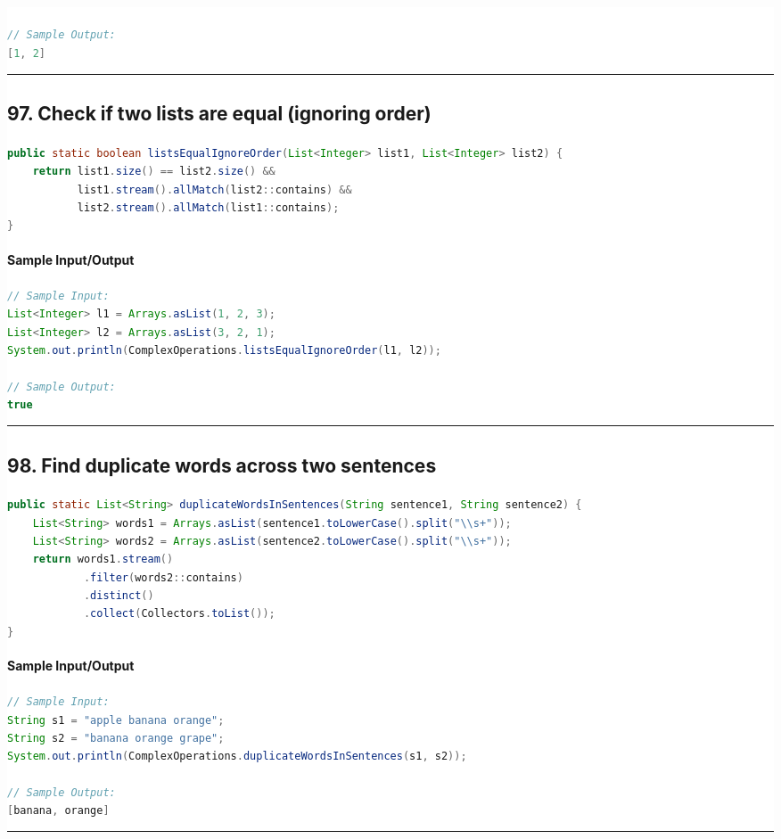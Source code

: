 ```java

// Sample Output:
[1, 2]
```

---

## 97. Check if two lists are equal (ignoring order)

```java
public static boolean listsEqualIgnoreOrder(List<Integer> list1, List<Integer> list2) {
    return list1.size() == list2.size() && 
           list1.stream().allMatch(list2::contains) &&
           list2.stream().allMatch(list1::contains);
}
```
#### Sample Input/Output
```java
// Sample Input:
List<Integer> l1 = Arrays.asList(1, 2, 3);
List<Integer> l2 = Arrays.asList(3, 2, 1);
System.out.println(ComplexOperations.listsEqualIgnoreOrder(l1, l2));

// Sample Output:
true
```

---

## 98. Find duplicate words across two sentences

```java
public static List<String> duplicateWordsInSentences(String sentence1, String sentence2) {
    List<String> words1 = Arrays.asList(sentence1.toLowerCase().split("\\s+"));
    List<String> words2 = Arrays.asList(sentence2.toLowerCase().split("\\s+"));
    return words1.stream()
            .filter(words2::contains)
            .distinct()
            .collect(Collectors.toList());
}
```
#### Sample Input/Output
```java
// Sample Input:
String s1 = "apple banana orange";
String s2 = "banana orange grape";
System.out.println(ComplexOperations.duplicateWordsInSentences(s1, s2));

// Sample Output:
[banana, orange]
```

---